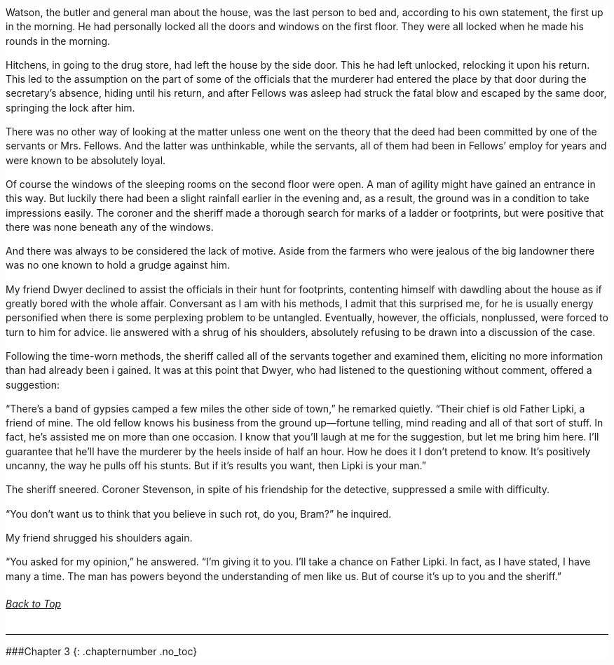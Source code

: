 Watson, the butler and general man about the house, was the last person to bed and, according to his own statement, the first up in the morning. He had personally locked all the doors and windows on the first floor. They were all locked when he made his rounds in the morning.

Hitchens, in going to the drug store, had left the house by the side door. This he had left unlocked, relocking it upon his return. This led to the assumption on the part of some of the officials that the murderer had entered the place by that door during the secretary’s absence, hiding until his return, and after Fellows was asleep had struck the fatal blow and escaped by the same door, springing the lock after him.

There was no other way of looking at the matter unless one went on the theory that the deed had been committed by one of the servants or Mrs. Fellows. And the latter was unthinkable, while the servants, all of them had been in Fellows’ employ for years and were known to be absolutely loyal.

Of course the windows of the sleeping rooms on the second floor were open. A man of agility might have gained an entrance in this way. But luckily there had been a slight rainfall earlier in the evening and, as a result, the ground was in a condition to take impressions easily. The coroner and the sheriff made a thorough search for marks of a ladder or footprints, but were positive that there was none beneath any of the windows.

And there was always to be considered the lack of motive. Aside from the farmers who were jealous of the big landowner there was no one known to hold a grudge against him.

My friend Dwyer declined to assist the officials in their hunt for footprints, contenting himself with dawdling about the house as if greatly bored with the whole affair. Conversant as I am with his methods, I admit that this surprised me, for he is usually energy personified when there is some perplexing problem to be untangled. Eventually, however, the officials, nonplussed, were forced to turn to him for advice. lie answered with a shrug of his shoulders, absolutely refusing to be drawn into a discussion of the case.

Following the time-worn methods, the sheriff called all of the servants together and examined them, eliciting no more information than had already been i gained. It was at this point that Dwyer, who had listened to the questioning without comment, offered a suggestion:

“There’s a band of gypsies camped a few miles the other side of town,” he remarked quietly. “Their chief is old Father Lipki, a friend of mine. The old fellow knows his business from the ground up—fortune telling, mind reading and all of that sort of stuff. In fact, he’s assisted me on more than one occasion. I know that you’ll laugh at me for the suggestion, but let me bring him here. I’ll guarantee that he’ll have the murderer by the heels inside of half an hour. How he does it I don’t pretend to know. It’s positively uncanny, the way he pulls off his stunts. But if it’s results you want, then Lipki is your man.”

The sheriff sneered. Coroner Stevenson, in spite of his friendship for the detective, suppressed a smile with difficulty.

“You don’t want us to think that you believe in such rot, do you, Bram?” he inquired.

My friend shrugged his shoulders again.

“You asked for my opinion,” he answered. “I’m giving it to you. I’ll take a chance on Father Lipki. In fact, as I have stated, I have many a time. The man has powers beyond the understanding of men like us. But of course it’s up to you and the sheriff.”

<h6 class="btt"><a href="#top">Back to Top</a></h6>
<hr>

###Chapter 3
{: .chapternumber .no_toc}
